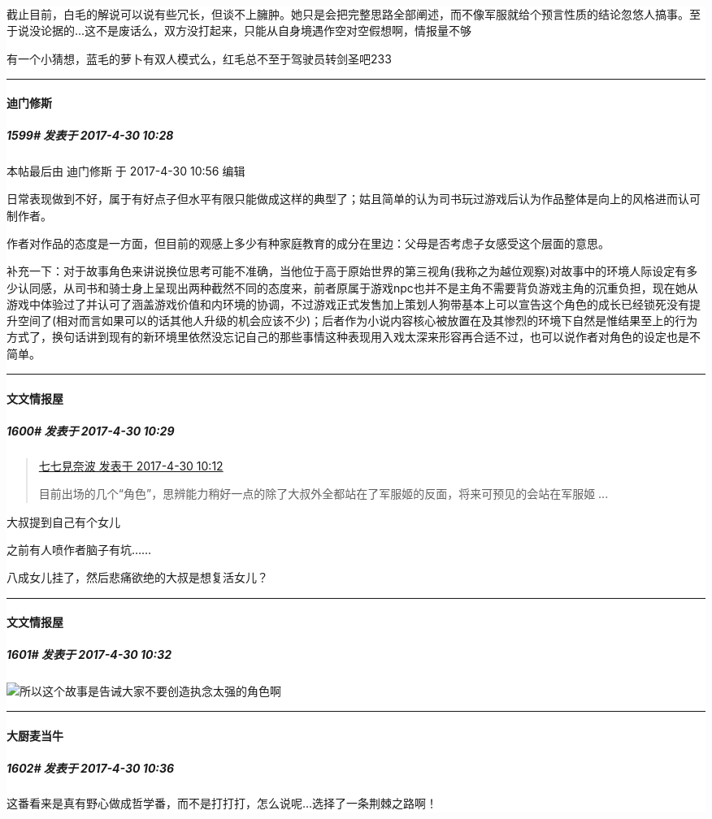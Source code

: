 截止目前，白毛的解说可以说有些冗长，但谈不上臃肿。她只是会把完整思路全部阐述，而不像军服就给个预言性质的结论忽悠人搞事。至于说没论据的...这不是废话么，双方没打起来，只能从自身境遇作空对空假想啊，情报量不够

有一个小猜想，蓝毛的萝卜有双人模式么，红毛总不至于驾驶员转剑圣吧233


-----

####  迪门修斯  
##### 1599#       发表于 2017-4-30 10:28


 本帖最后由 迪门修斯 于 2017-4-30 10:56 编辑 

日常表现做到不好，属于有好点子但水平有限只能做成这样的典型了；姑且简单的认为司书玩过游戏后认为作品整体是向上的风格进而认可制作者。

作者对作品的态度是一方面，但目前的观感上多少有种家庭教育的成分在里边：父母是否考虑子女感受这个层面的意思。


补充一下：对于故事角色来讲说换位思考可能不准确，当他位于高于原始世界的第三视角(我称之为越位观察)对故事中的环境人际设定有多少认同感，从司书和骑士身上呈现出两种截然不同的态度来，前者原属于游戏npc也并不是主角不需要背负游戏主角的沉重负担，现在她从游戏中体验过了并认可了涵盖游戏价值和内环境的协调，不过游戏正式发售加上策划人狗带基本上可以宣告这个角色的成长已经锁死没有提升空间了(相对而言如果可以的话其他人升级的机会应该不少)；后者作为小说内容核心被放置在及其惨烈的环境下自然是惟结果至上的行为方式了，换句话讲到现有的新环境里依然没忘记自己的那些事情这种表现用入戏太深来形容再合适不过，也可以说作者对角色的设定也是不简单。 


-----

####  文文情报屋  
##### 1600#       发表于 2017-4-30 10:29


<blockquote><a href="httphttps://bbs.saraba1st.com/2b/forum.php?mod=redirect&amp;goto=findpost&amp;pid=35808929&amp;ptid=1356195" target="_blank">七七見奈波 发表于 2017-4-30 10:12</a>

目前出场的几个“角色”，思辨能力稍好一点的除了大叔外全都站在了军服姬的反面，将来可预见的会站在军服姬 ...</blockquote>
大叔提到自己有个女儿

之前有人喷作者脑子有坑……

八成女儿挂了，然后悲痛欲绝的大叔是想复活女儿？


-----

####  文文情报屋  
##### 1601#       发表于 2017-4-30 10:32


<img src="https://static.saraba1st.com/image/smiley/face2017/037.png" referrerpolicy="no-referrer">所以这个故事是告诫大家不要创造执念太强的角色啊


-----

####  大厨麦当牛  
##### 1602#       发表于 2017-4-30 10:36


这番看来是真有野心做成哲学番，而不是打打打，怎么说呢…选择了一条荆棘之路啊！

